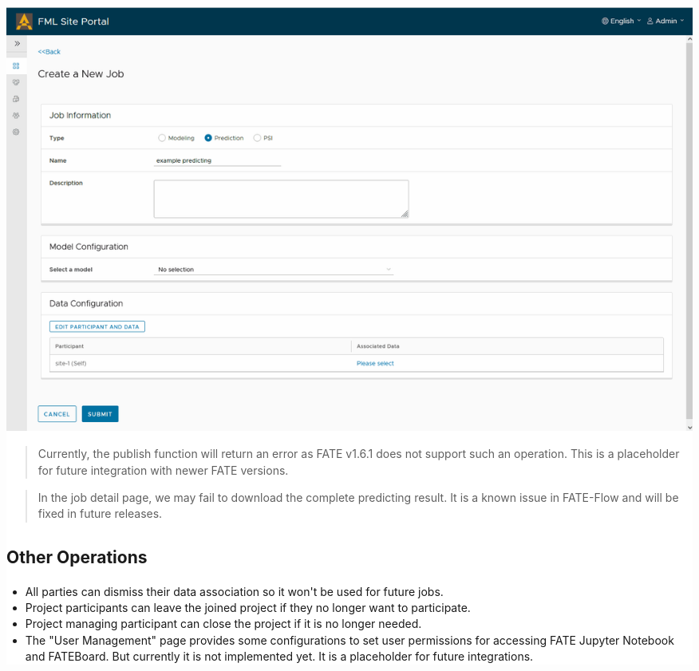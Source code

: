 <img src="images/portal-create-predicting-job.gif"  alt="" width="1024"/>
</div>

> Currently, the publish function will return an error as FATE v1.6.1 does not support such an operation. This is a placeholder for future integration with newer FATE versions.

> In the job detail page, we may fail to download the complete predicting result. It is a known issue in FATE-Flow and will be fixed in future releases.

## Other Operations
* All parties can dismiss their data association so it won't be used for future jobs.
* Project participants can leave the joined project if they no longer want to participate.
* Project managing participant can close the project if it is no longer needed.
* The "User Management" page provides some configurations to set user permissions for accessing FATE Jupyter Notebook and FATEBoard. But currently it is not implemented yet. It is a placeholder for future integrations.
